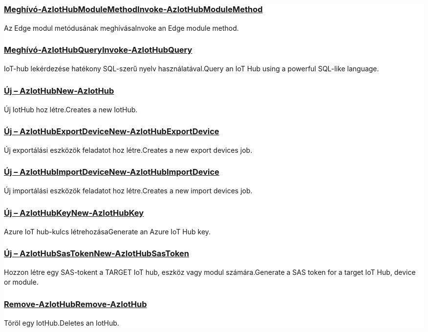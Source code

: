 ### [<span data-ttu-id="7de85-183">Meghívó-AzIotHubModuleMethod</span><span class="sxs-lookup"><span data-stu-id="7de85-183">Invoke-AzIotHubModuleMethod</span></span>](Invoke-AzIotHubModuleMethod.md)
<span data-ttu-id="7de85-184">Az Edge modul metódusának meghívása</span><span class="sxs-lookup"><span data-stu-id="7de85-184">Invoke an Edge module method.</span></span>

### [<span data-ttu-id="7de85-185">Meghívó-AzIotHubQuery</span><span class="sxs-lookup"><span data-stu-id="7de85-185">Invoke-AzIotHubQuery</span></span>](Invoke-AzIotHubQuery.md)
<span data-ttu-id="7de85-186">IoT-hub lekérdezése hatékony SQL-szerű nyelv használatával.</span><span class="sxs-lookup"><span data-stu-id="7de85-186">Query an IoT Hub using a powerful SQL-like language.</span></span>

### [<span data-ttu-id="7de85-187">Új – AzIotHub</span><span class="sxs-lookup"><span data-stu-id="7de85-187">New-AzIotHub</span></span>](New-AzIotHub.md)
<span data-ttu-id="7de85-188">Új IotHub hoz létre.</span><span class="sxs-lookup"><span data-stu-id="7de85-188">Creates a new IotHub.</span></span>

### [<span data-ttu-id="7de85-189">Új – AzIotHubExportDevice</span><span class="sxs-lookup"><span data-stu-id="7de85-189">New-AzIotHubExportDevice</span></span>](New-AzIotHubExportDevice.md)
<span data-ttu-id="7de85-190">Új exportálási eszközök feladatot hoz létre.</span><span class="sxs-lookup"><span data-stu-id="7de85-190">Creates a new export devices job.</span></span>

### [<span data-ttu-id="7de85-191">Új – AzIotHubImportDevice</span><span class="sxs-lookup"><span data-stu-id="7de85-191">New-AzIotHubImportDevice</span></span>](New-AzIotHubImportDevice.md)
<span data-ttu-id="7de85-192">Új importálási eszközök feladatot hoz létre.</span><span class="sxs-lookup"><span data-stu-id="7de85-192">Creates a new import devices job.</span></span>

### [<span data-ttu-id="7de85-193">Új – AzIotHubKey</span><span class="sxs-lookup"><span data-stu-id="7de85-193">New-AzIotHubKey</span></span>](New-AzIotHubKey.md)
<span data-ttu-id="7de85-194">Azure IoT hub-kulcs létrehozása</span><span class="sxs-lookup"><span data-stu-id="7de85-194">Generate an Azure IoT Hub key.</span></span>

### [<span data-ttu-id="7de85-195">Új – AzIotHubSasToken</span><span class="sxs-lookup"><span data-stu-id="7de85-195">New-AzIotHubSasToken</span></span>](New-AzIotHubSasToken.md)
<span data-ttu-id="7de85-196">Hozzon létre egy SAS-tokent a TARGET IoT hub, eszköz vagy modul számára.</span><span class="sxs-lookup"><span data-stu-id="7de85-196">Generate a SAS token for a target IoT Hub, device or module.</span></span>

### [<span data-ttu-id="7de85-197">Remove-AzIotHub</span><span class="sxs-lookup"><span data-stu-id="7de85-197">Remove-AzIotHub</span></span>](Remove-AzIotHub.md)
<span data-ttu-id="7de85-198">Töröl egy IotHub.</span><span class="sxs-lookup"><span data-stu-id="7de85-198">Deletes an IotHub.</span></span>
